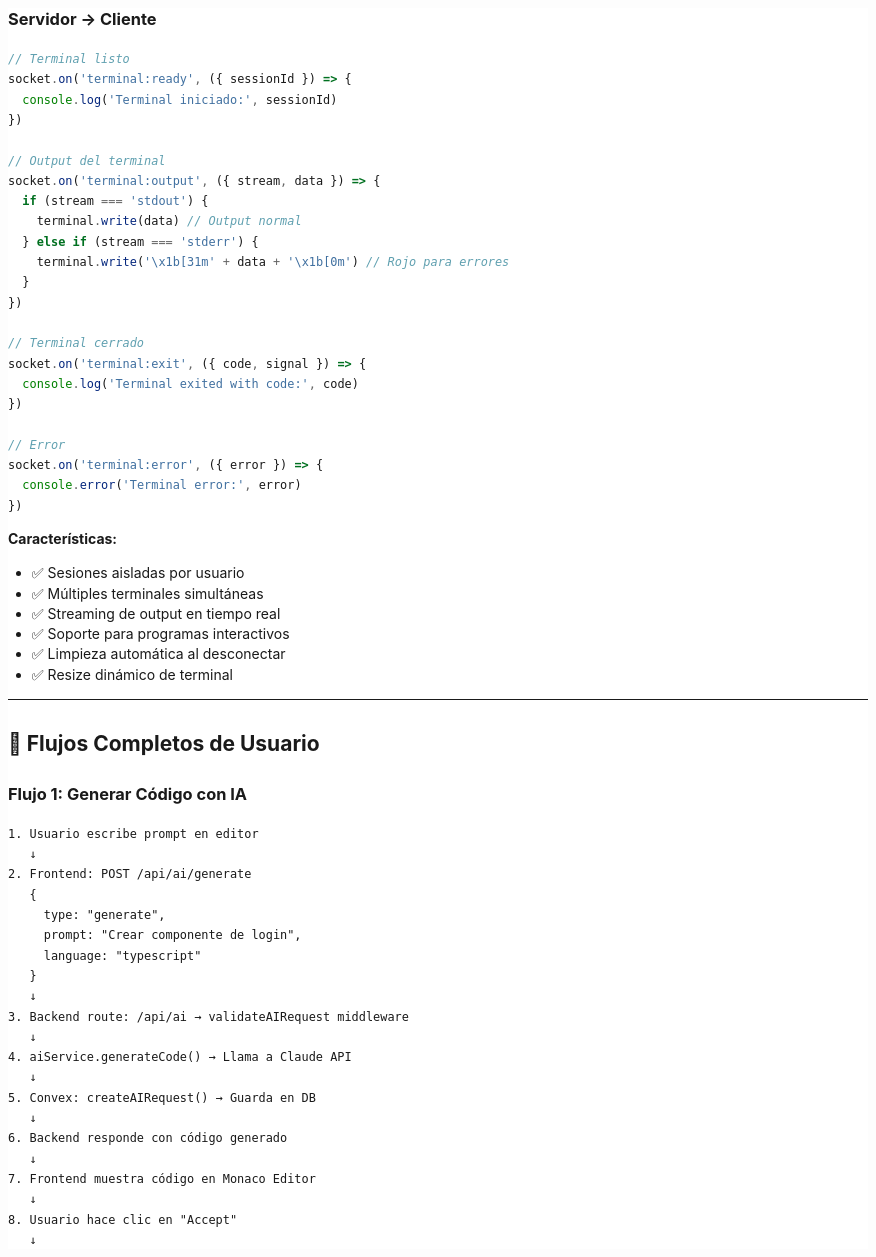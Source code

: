 ### Servidor → Cliente

```typescript
// Terminal listo
socket.on('terminal:ready', ({ sessionId }) => {
  console.log('Terminal iniciado:', sessionId)
})

// Output del terminal
socket.on('terminal:output', ({ stream, data }) => {
  if (stream === 'stdout') {
    terminal.write(data) // Output normal
  } else if (stream === 'stderr') {
    terminal.write('\x1b[31m' + data + '\x1b[0m') // Rojo para errores
  }
})

// Terminal cerrado
socket.on('terminal:exit', ({ code, signal }) => {
  console.log('Terminal exited with code:', code)
})

// Error
socket.on('terminal:error', ({ error }) => {
  console.error('Terminal error:', error)
})
```

**Características:**
- ✅ Sesiones aisladas por usuario
- ✅ Múltiples terminales simultáneas
- ✅ Streaming de output en tiempo real
- ✅ Soporte para programas interactivos
- ✅ Limpieza automática al desconectar
- ✅ Resize dinámico de terminal

---

## 🎯 Flujos Completos de Usuario

### Flujo 1: Generar Código con IA

```
1. Usuario escribe prompt en editor
   ↓
2. Frontend: POST /api/ai/generate
   {
     type: "generate",
     prompt: "Crear componente de login",
     language: "typescript"
   }
   ↓
3. Backend route: /api/ai → validateAIRequest middleware
   ↓
4. aiService.generateCode() → Llama a Claude API
   ↓
5. Convex: createAIRequest() → Guarda en DB
   ↓
6. Backend responde con código generado
   ↓
7. Frontend muestra código en Monaco Editor
   ↓
8. Usuario hace clic en "Accept"
   ↓
```
